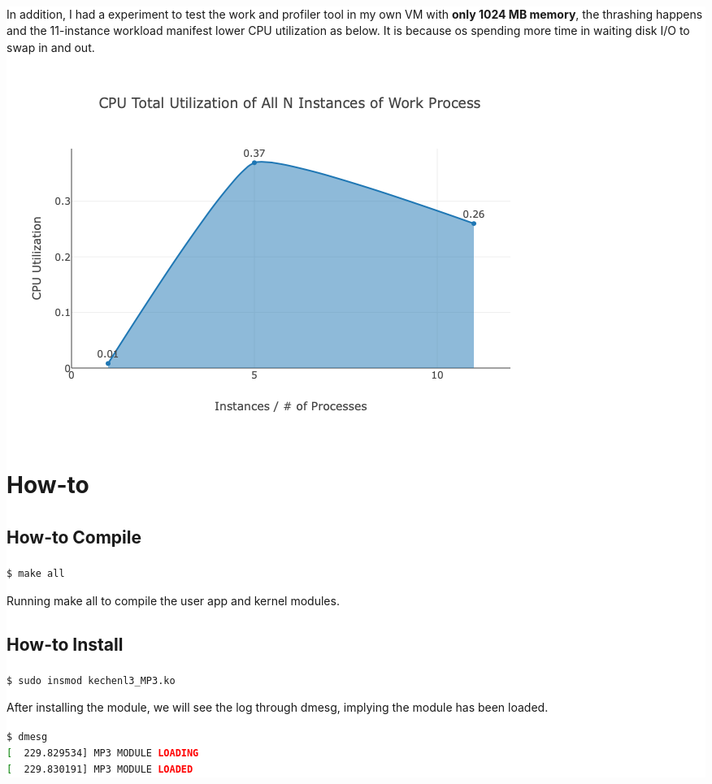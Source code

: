 In addition, I had a experiment to test the work and profiler tool in my own VM with **only 1024 MB memory**, the thrashing happens and the 11-instance workload manifest lower CPU utilization as below. It is because os spending more time in waiting disk I/O to swap in and out.

![case_study_2_thrashing](case_study_2_thrashing.png)

# How-to

## How-to Compile

```bash
$ make all
```

Running make all to compile the user app and kernel modules.

## How-to Install

```bash
$ sudo insmod kechenl3_MP3.ko
```

After installing the module, we will see the log through dmesg, implying the module has been loaded. 

```bash
$ dmesg
[  229.829534] MP3 MODULE LOADING
[  229.830191] MP3 MODULE LOADED
```
